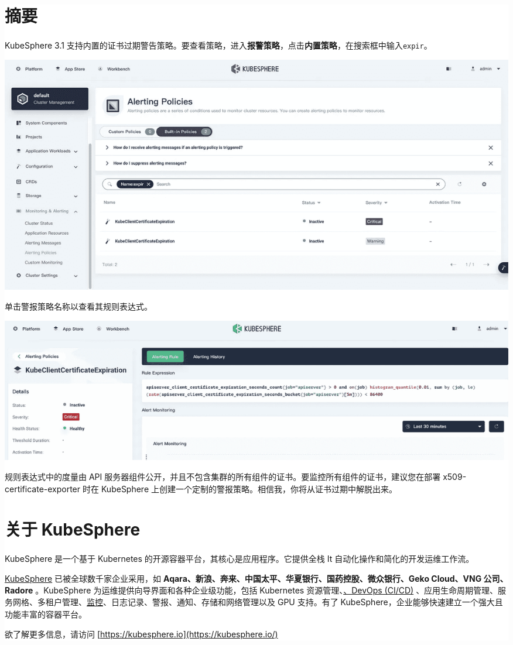 # 摘要

KubeSphere 3.1 支持内置的证书过期警告策略。要查看策略，进入**报警策略**，点击**内置策略**，在搜索框中输入`expir`。

![](img/3045893735cef7a6f94e50eb71e04123.png)

单击警报策略名称以查看其规则表达式。

![](img/a764710b47ab4ab1648d98e8492a96ca.png)

规则表达式中的度量由 API 服务器组件公开，并且不包含集群的所有组件的证书。要监控所有组件的证书，建议您在部署 x509-certificate-exporter 时在 KubeSphere 上创建一个定制的警报策略。相信我，你将从证书过期中解脱出来。

# 关于 KubeSphere

KubeSphere 是一个基于 Kubernetes 的开源容器平台，其核心是应用程序。它提供全栈 It 自动化操作和简化的开发运维工作流。

[KubeSphere](https://kubesphere.io/) 已被全球数千家企业采用，如 **Aqara、新浪、奔来、中国太平、华夏银行、国药控股、微众银行、Geko Cloud、VNG 公司、Radore** 。KubeSphere 为运维提供向导界面和各种企业级功能，包括 Kubernetes 资源管理、[、DevOps (CI/CD)](https://kubesphere.io/devops/) 、应用生命周期管理、服务网格、多租户管理、[监控](https://kubesphere.io/observability/)、日志记录、警报、通知、存储和网络管理以及 GPU 支持。有了 KubeSphere，企业能够快速建立一个强大且功能丰富的容器平台。

欲了解更多信息，请访问 [https://kubesphere.io](https://kubesphere.io/)
